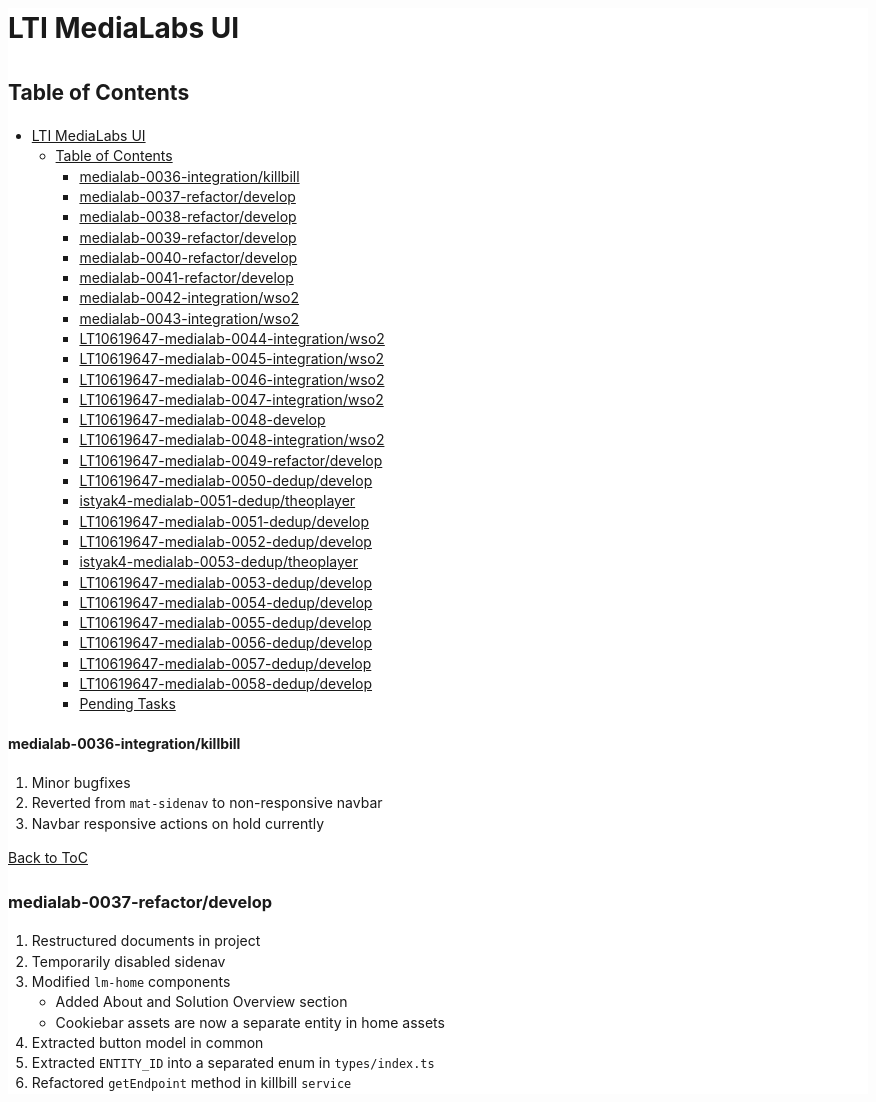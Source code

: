 # LTI MediaLabs UI

## Table of Contents

- [LTI MediaLabs UI](#lti-medialabs-ui)
  - [Table of Contents](#table-of-contents)
      - [medialab-0036-integration/killbill](#medialab-0036-integrationkillbill)
    - [medialab-0037-refactor/develop](#medialab-0037-refactordevelop)
    - [medialab-0038-refactor/develop](#medialab-0038-refactordevelop)
    - [medialab-0039-refactor/develop](#medialab-0039-refactordevelop)
    - [medialab-0040-refactor/develop](#medialab-0040-refactordevelop)
    - [medialab-0041-refactor/develop](#medialab-0041-refactordevelop)
    - [medialab-0042-integration/wso2](#medialab-0042-integrationwso2)
    - [medialab-0043-integration/wso2](#medialab-0043-integrationwso2)
    - [LT10619647-medialab-0044-integration/wso2](#lt10619647-medialab-0044-integrationwso2)
    - [LT10619647-medialab-0045-integration/wso2](#lt10619647-medialab-0045-integrationwso2)
    - [LT10619647-medialab-0046-integration/wso2](#lt10619647-medialab-0046-integrationwso2)
    - [LT10619647-medialab-0047-integration/wso2](#lt10619647-medialab-0047-integrationwso2)
    - [LT10619647-medialab-0048-develop](#lt10619647-medialab-0048-develop)
    - [LT10619647-medialab-0048-integration/wso2](#lt10619647-medialab-0048-integrationwso2)
    - [LT10619647-medialab-0049-refactor/develop](#lt10619647-medialab-0049-refactordevelop)
    - [LT10619647-medialab-0050-dedup/develop](#lt10619647-medialab-0050-dedupdevelop)
    - [istyak4-medialab-0051-dedup/theoplayer](#istyak4-medialab-0051-deduptheoplayer)
    - [LT10619647-medialab-0051-dedup/develop](#lt10619647-medialab-0051-dedupdevelop)
    - [LT10619647-medialab-0052-dedup/develop](#lt10619647-medialab-0052-dedupdevelop)
    - [istyak4-medialab-0053-dedup/theoplayer](#istyak4-medialab-0053-deduptheoplayer)
    - [LT10619647-medialab-0053-dedup/develop](#lt10619647-medialab-0053-dedupdevelop)
    - [LT10619647-medialab-0054-dedup/develop](#lt10619647-medialab-0054-dedupdevelop)
    - [LT10619647-medialab-0055-dedup/develop](#lt10619647-medialab-0055-dedupdevelop)
    - [LT10619647-medialab-0056-dedup/develop](#lt10619647-medialab-0056-dedupdevelop)
    - [LT10619647-medialab-0057-dedup/develop](#lt10619647-medialab-0057-dedupdevelop)
    - [LT10619647-medialab-0058-dedup/develop](#lt10619647-medialab-0058-dedupdevelop)
    - [Pending Tasks](#pending-tasks)

#### medialab-0036-integration/killbill

1. Minor bugfixes
2. Reverted from `mat-sidenav` to non-responsive navbar
3. Navbar responsive actions on hold currently

[Back to ToC](#table-of-contents)

### medialab-0037-refactor/develop

1. Restructured documents in project
2. Temporarily disabled sidenav
3. Modified `lm-home` components
   - Added About and Solution Overview section
   - Cookiebar assets are now a separate entity in home assets
4. Extracted button model in common
5. Extracted `ENTITY_ID` into a separated enum in `types/index.ts`
6. Refactored `getEndpoint` method in killbill `service`

